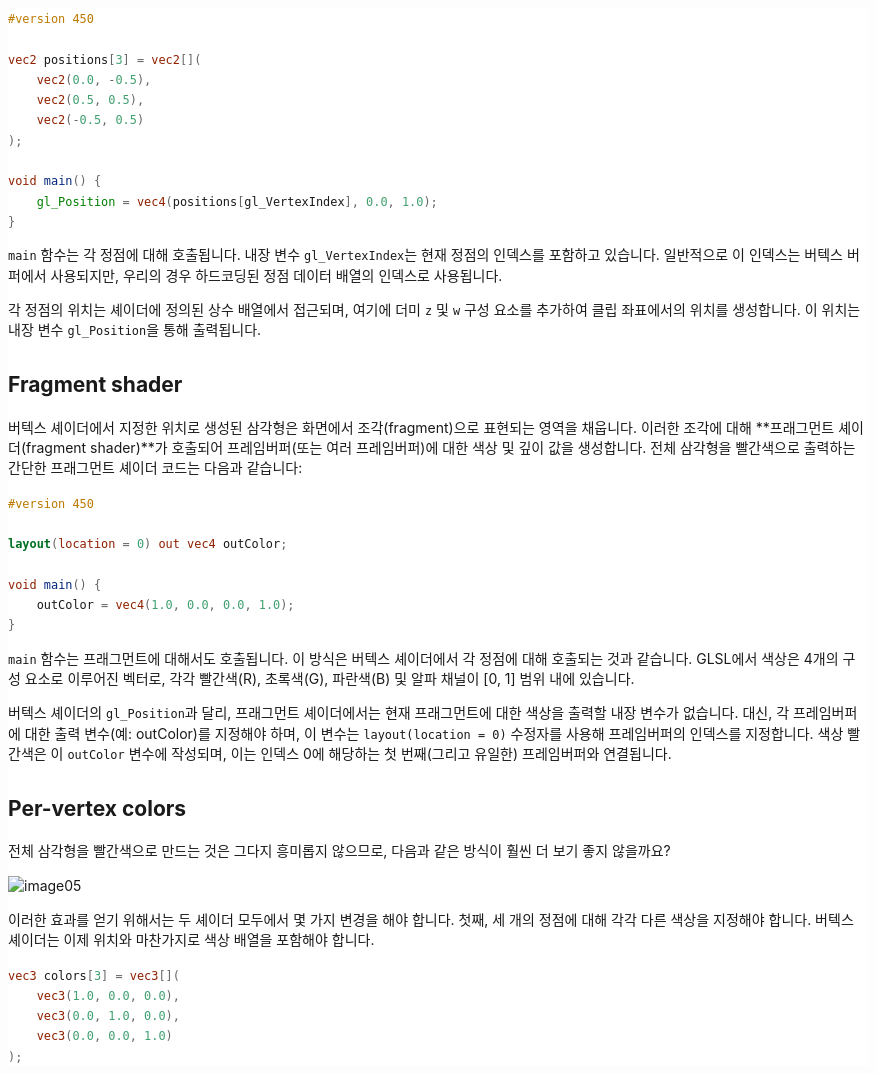 ```GLSL
#version 450

vec2 positions[3] = vec2[](
    vec2(0.0, -0.5),
    vec2(0.5, 0.5),
    vec2(-0.5, 0.5)
);

void main() {
    gl_Position = vec4(positions[gl_VertexIndex], 0.0, 1.0);
}
```

`main` 함수는 각 정점에 대해 호출됩니다. 내장 변수 `gl_VertexIndex`는 현재 정점의 인덱스를 포함하고 있습니다. 일반적으로 이 인덱스는 버텍스 버퍼에서 사용되지만, 우리의 경우 하드코딩된 정점 데이터 배열의 인덱스로 사용됩니다.

각 정점의 위치는 셰이더에 정의된 상수 배열에서 접근되며, 여기에 더미 `z` 및 `w` 구성 요소를 추가하여 클립 좌표에서의 위치를 생성합니다. 이 위치는 내장 변수 `gl_Position`을 통해 출력됩니다.

## Fragment shader

버텍스 셰이더에서 지정한 위치로 생성된 삼각형은 화면에서 조각(fragment)으로 표현되는 영역을 채웁니다. 이러한 조각에 대해 **프래그먼트 셰이더(fragment shader)**가 호출되어 프레임버퍼(또는 여러 프레임버퍼)에 대한 색상 및 깊이 값을 생성합니다. 전체 삼각형을 빨간색으로 출력하는 간단한 프래그먼트 셰이더 코드는 다음과 같습니다:

```GLSL
#version 450

layout(location = 0) out vec4 outColor;

void main() {
    outColor = vec4(1.0, 0.0, 0.0, 1.0);
}
```

`main` 함수는 프래그먼트에 대해서도 호출됩니다. 이 방식은 버텍스 셰이더에서 각 정점에 대해 호출되는 것과 같습니다. GLSL에서 색상은 4개의 구성 요소로 이루어진 벡터로, 각각 빨간색(R), 초록색(G), 파란색(B) 및 알파 채널이 [0, 1] 범위 내에 있습니다.

버텍스 셰이더의 `gl_Position`과 달리, 프래그먼트 셰이더에서는 현재 프래그먼트에 대한 색상을 출력할 내장 변수가 없습니다. 대신, 각 프레임버퍼에 대한 출력 변수(예: outColor)를 지정해야 하며, 이 변수는 `layout(location = 0)` 수정자를 사용해 프레임버퍼의 인덱스를 지정합니다. 색상 빨간색은 이 `outColor` 변수에 작성되며, 이는 인덱스 0에 해당하는 첫 번째(그리고 유일한) 프레임버퍼와 연결됩니다.

## Per-vertex colors

전체 삼각형을 빨간색으로 만드는 것은 그다지 흥미롭지 않으므로, 다음과 같은 방식이 훨씬 더 보기 좋지 않을까요?

![image05](../../../Image/image05.png)

이러한 효과를 얻기 위해서는 두 셰이더 모두에서 몇 가지 변경을 해야 합니다. 첫째, 세 개의 정점에 대해 각각 다른 색상을 지정해야 합니다. 버텍스 셰이더는 이제 위치와 마찬가지로 색상 배열을 포함해야 합니다.

```GLSL
vec3 colors[3] = vec3[](
    vec3(1.0, 0.0, 0.0),
    vec3(0.0, 1.0, 0.0),
    vec3(0.0, 0.0, 1.0)
);
```
